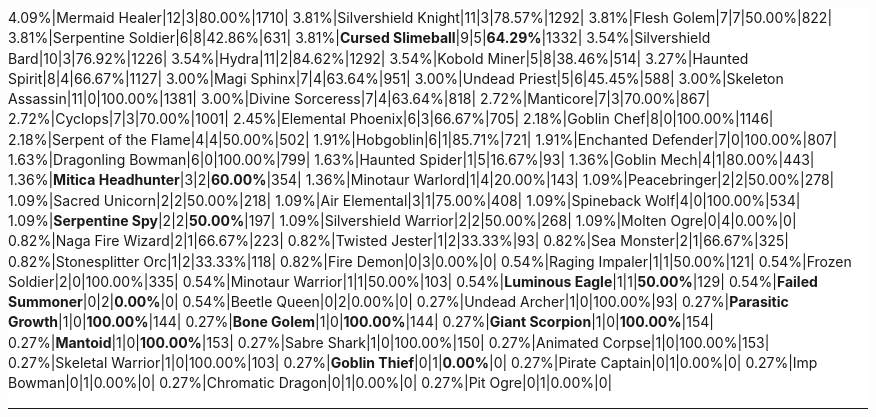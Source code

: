 4.09%|Mermaid Healer|12|3|80.00%|1710|
3.81%|Silvershield Knight|11|3|78.57%|1292|
3.81%|Flesh Golem|7|7|50.00%|822|
3.81%|Serpentine Soldier|6|8|42.86%|631|
3.81%|**Cursed Slimeball**|9|5|**64.29%**|1332|
3.54%|Silvershield Bard|10|3|76.92%|1226|
3.54%|Hydra|11|2|84.62%|1292|
3.54%|Kobold Miner|5|8|38.46%|514|
3.27%|Haunted Spirit|8|4|66.67%|1127|
3.00%|Magi Sphinx|7|4|63.64%|951|
3.00%|Undead Priest|5|6|45.45%|588|
3.00%|Skeleton Assassin|11|0|100.00%|1381|
3.00%|Divine Sorceress|7|4|63.64%|818|
2.72%|Manticore|7|3|70.00%|867|
2.72%|Cyclops|7|3|70.00%|1001|
2.45%|Elemental Phoenix|6|3|66.67%|705|
2.18%|Goblin Chef|8|0|100.00%|1146|
2.18%|Serpent of the Flame|4|4|50.00%|502|
1.91%|Hobgoblin|6|1|85.71%|721|
1.91%|Enchanted Defender|7|0|100.00%|807|
1.63%|Dragonling Bowman|6|0|100.00%|799|
1.63%|Haunted Spider|1|5|16.67%|93|
1.36%|Goblin Mech|4|1|80.00%|443|
1.36%|**Mitica Headhunter**|3|2|**60.00%**|354|
1.36%|Minotaur Warlord|1|4|20.00%|143|
1.09%|Peacebringer|2|2|50.00%|278|
1.09%|Sacred Unicorn|2|2|50.00%|218|
1.09%|Air Elemental|3|1|75.00%|408|
1.09%|Spineback Wolf|4|0|100.00%|534|
1.09%|**Serpentine Spy**|2|2|**50.00%**|197|
1.09%|Silvershield Warrior|2|2|50.00%|268|
1.09%|Molten Ogre|0|4|0.00%|0|
0.82%|Naga Fire Wizard|2|1|66.67%|223|
0.82%|Twisted Jester|1|2|33.33%|93|
0.82%|Sea Monster|2|1|66.67%|325|
0.82%|Stonesplitter Orc|1|2|33.33%|118|
0.82%|Fire Demon|0|3|0.00%|0|
0.54%|Raging Impaler|1|1|50.00%|121|
0.54%|Frozen Soldier|2|0|100.00%|335|
0.54%|Minotaur Warrior|1|1|50.00%|103|
0.54%|**Luminous Eagle**|1|1|**50.00%**|129|
0.54%|**Failed Summoner**|0|2|**0.00%**|0|
0.54%|Beetle Queen|0|2|0.00%|0|
0.27%|Undead Archer|1|0|100.00%|93|
0.27%|**Parasitic Growth**|1|0|**100.00%**|144|
0.27%|**Bone Golem**|1|0|**100.00%**|144|
0.27%|**Giant Scorpion**|1|0|**100.00%**|154|
0.27%|**Mantoid**|1|0|**100.00%**|153|
0.27%|Sabre Shark|1|0|100.00%|150|
0.27%|Animated Corpse|1|0|100.00%|153|
0.27%|Skeletal Warrior|1|0|100.00%|103|
0.27%|**Goblin Thief**|0|1|**0.00%**|0|
0.27%|Pirate Captain|0|1|0.00%|0|
0.27%|Imp Bowman|0|1|0.00%|0|
0.27%|Chromatic Dragon|0|1|0.00%|0|
0.27%|Pit Ogre|0|1|0.00%|0|

---